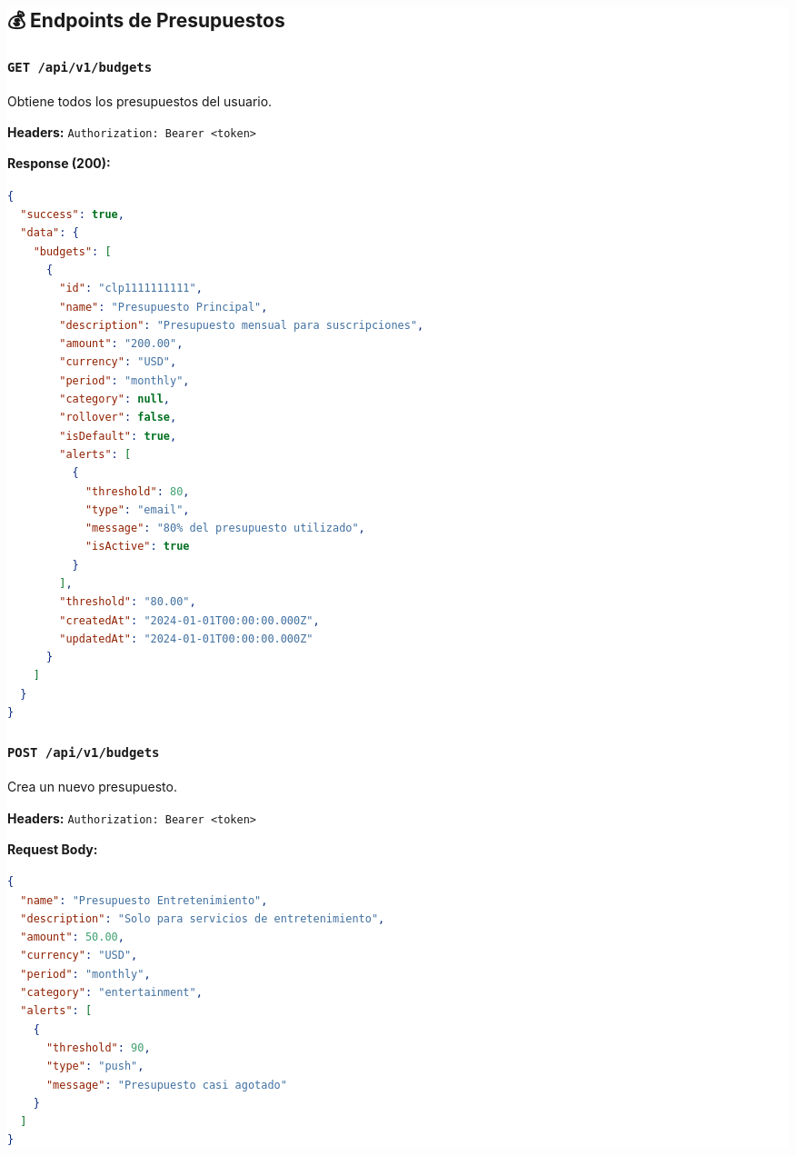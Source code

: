 ## 💰 Endpoints de Presupuestos

### `GET /api/v1/budgets`
Obtiene todos los presupuestos del usuario.

**Headers:** `Authorization: Bearer <token>`

**Response (200):**
```json
{
  "success": true,
  "data": {
    "budgets": [
      {
        "id": "clp1111111111",
        "name": "Presupuesto Principal",
        "description": "Presupuesto mensual para suscripciones",
        "amount": "200.00",
        "currency": "USD",
        "period": "monthly",
        "category": null,
        "rollover": false,
        "isDefault": true,
        "alerts": [
          {
            "threshold": 80,
            "type": "email",
            "message": "80% del presupuesto utilizado",
            "isActive": true
          }
        ],
        "threshold": "80.00",
        "createdAt": "2024-01-01T00:00:00.000Z",
        "updatedAt": "2024-01-01T00:00:00.000Z"
      }
    ]
  }
}
```

### `POST /api/v1/budgets`
Crea un nuevo presupuesto.

**Headers:** `Authorization: Bearer <token>`

**Request Body:**
```json
{
  "name": "Presupuesto Entretenimiento",
  "description": "Solo para servicios de entretenimiento",
  "amount": 50.00,
  "currency": "USD",
  "period": "monthly",
  "category": "entertainment",
  "alerts": [
    {
      "threshold": 90,
      "type": "push",
      "message": "Presupuesto casi agotado"
    }
  ]
}
```
